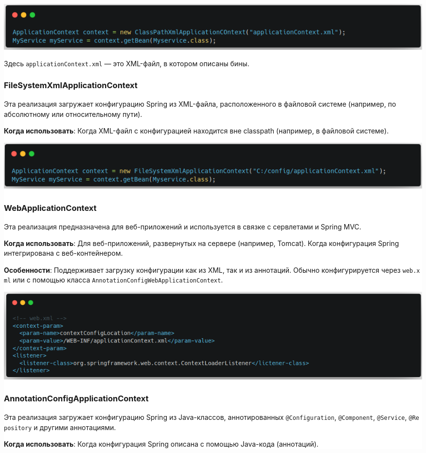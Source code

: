 ![](/images/spring/spring_010.png)

Здесь `applicationContext.xml` — это XML-файл, в котором описаны бины.

### **FileSystemXmlApplicationContext**
Эта реализация загружает конфигурацию Spring из XML-файла, расположенного в файловой системе (например, по абсолютному или относительному пути).

**Когда использовать**: Когда XML-файл с конфигурацией находится вне classpath (например, в файловой системе).

![](/images/spring/spring_011.png)

### **WebApplicationContext**
Эта реализация предназначена для веб-приложений и используется в связке с сервлетами и Spring MVC.

**Когда использовать**: Для веб-приложений, развернутых на сервере (например, Tomcat). Когда конфигурация Spring интегрирована с веб-контейнером.

**Особенности**: Поддерживает загрузку конфигурации как из XML, так и из аннотаций. Обычно конфигурируется через `web.xml` или с помощью класса `AnnotationConfigWebApplicationContext`.

![](/images/spring/spring_012.png)

### **AnnotationConfigApplicationContext**
Эта реализация загружает конфигурацию Spring из Java-классов, аннотированных `@Configuration`, `@Component`, `@Service`, `@Repository` и другими аннотациями.

**Когда использовать**: Когда конфигурация Spring описана с помощью Java-кода (аннотаций).
